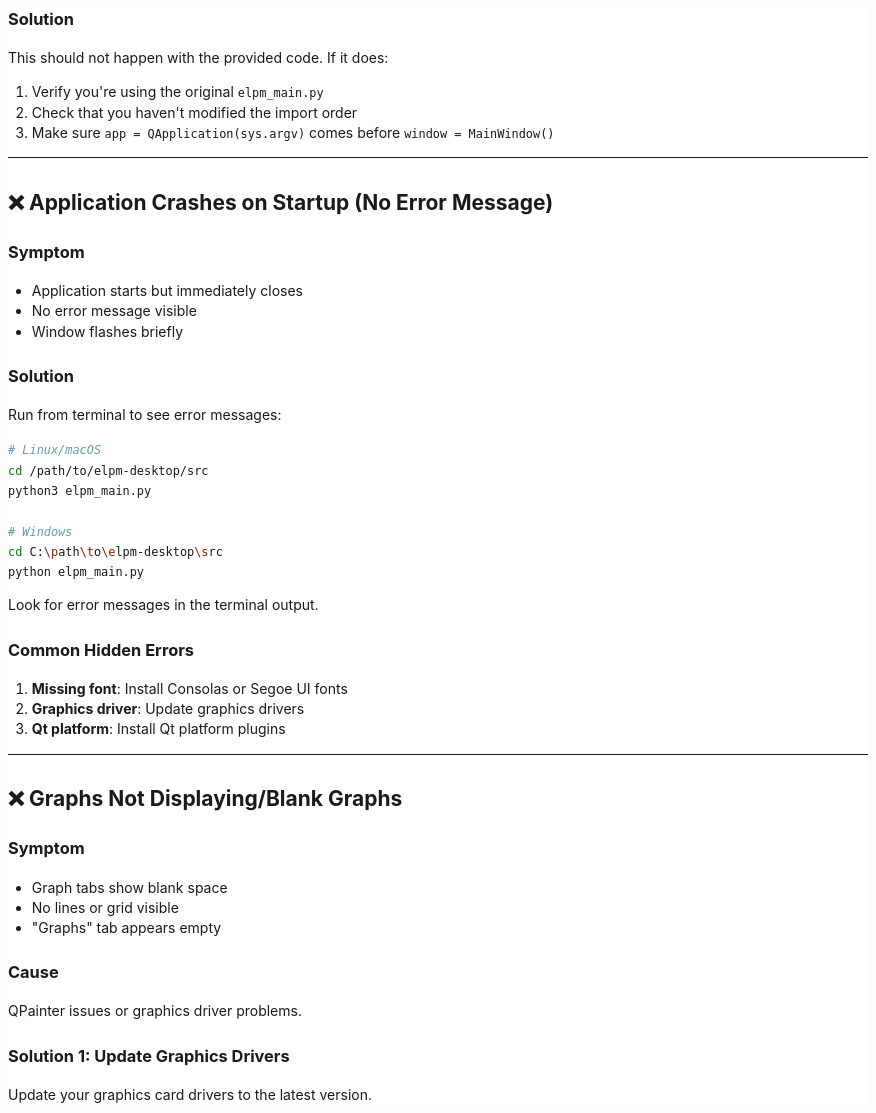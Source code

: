 ### Solution
This should not happen with the provided code. If it does:

1. Verify you're using the original `elpm_main.py`
2. Check that you haven't modified the import order
3. Make sure `app = QApplication(sys.argv)` comes before `window = MainWindow()`

---

## ❌ Application Crashes on Startup (No Error Message)

### Symptom
- Application starts but immediately closes
- No error message visible
- Window flashes briefly

### Solution
Run from terminal to see error messages:
```bash
# Linux/macOS
cd /path/to/elpm-desktop/src
python3 elpm_main.py

# Windows
cd C:\path\to\elpm-desktop\src
python elpm_main.py
```

Look for error messages in the terminal output.

### Common Hidden Errors
1. **Missing font**: Install Consolas or Segoe UI fonts
2. **Graphics driver**: Update graphics drivers
3. **Qt platform**: Install Qt platform plugins

---

## ❌ Graphs Not Displaying/Blank Graphs

### Symptom
- Graph tabs show blank space
- No lines or grid visible
- "Graphs" tab appears empty

### Cause
QPainter issues or graphics driver problems.

### Solution 1: Update Graphics Drivers
Update your graphics card drivers to the latest version.
